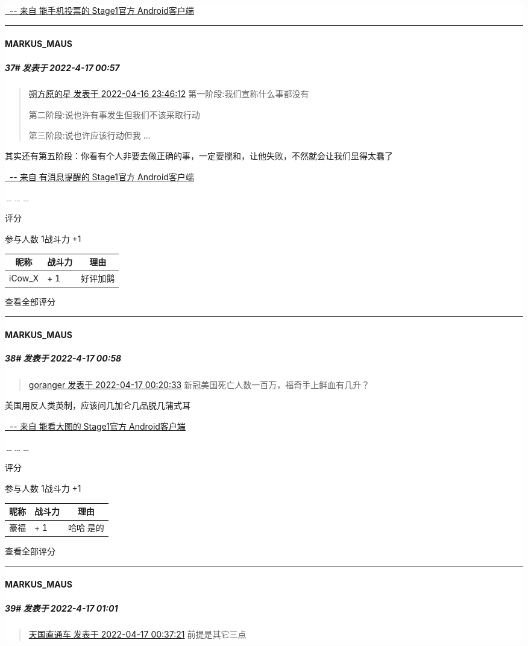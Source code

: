 [  -- 来自 能手机投票的 Stage1官方 Android客户端](https://www.coolapk.com/apk/140634)

*****

####  MARKUS_MAUS  
##### 37#       发表于 2022-4-17 00:57

<blockquote><a href="httphttps://bbs.saraba1st.com/2b/forum.php?mod=redirect&amp;goto=findpost&amp;pid=55479057&amp;ptid=2064872" target="_blank">朔方原的星 发表于 2022-04-16 23:46:12</a>
第一阶段:我们宣称什么事都没有

第二阶段:说也许有事发生但我们不该采取行动

第三阶段:说也许应该行动但我 ...</blockquote>其实还有第五阶段：你看有个人非要去做正确的事，一定要搅和，让他失败，不然就会让我们显得太蠢了

[  -- 来自 有消息提醒的 Stage1官方 Android客户端](https://www.coolapk.com/apk/140634)

﹍﹍﹍

评分

 参与人数 1战斗力 +1

|昵称|战斗力|理由|
|----|---|---|
| iCow_X| + 1|好评加鹅|

查看全部评分

*****

####  MARKUS_MAUS  
##### 38#       发表于 2022-4-17 00:58

<blockquote><a href="httphttps://bbs.saraba1st.com/2b/forum.php?mod=redirect&amp;goto=findpost&amp;pid=55479403&amp;ptid=2064872" target="_blank">goranger 发表于 2022-04-17 00:20:33</a>
新冠美国死亡人数一百万，福奇手上鲜血有几升？</blockquote>美国用反人类英制，应该问几加仑几品脱几蒲式耳

[  -- 来自 能看大图的 Stage1官方 Android客户端](https://www.coolapk.com/apk/140634)

﹍﹍﹍

评分

 参与人数 1战斗力 +1

|昵称|战斗力|理由|
|----|---|---|
| 豪福| + 1|哈哈 是的|

查看全部评分

*****

####  MARKUS_MAUS  
##### 39#       发表于 2022-4-17 01:01

<blockquote><a href="httphttps://bbs.saraba1st.com/2b/forum.php?mod=redirect&amp;goto=findpost&amp;pid=55479549&amp;ptid=2064872" target="_blank">天国直通车 发表于 2022-04-17 00:37:21</a>
前提是其它三点
